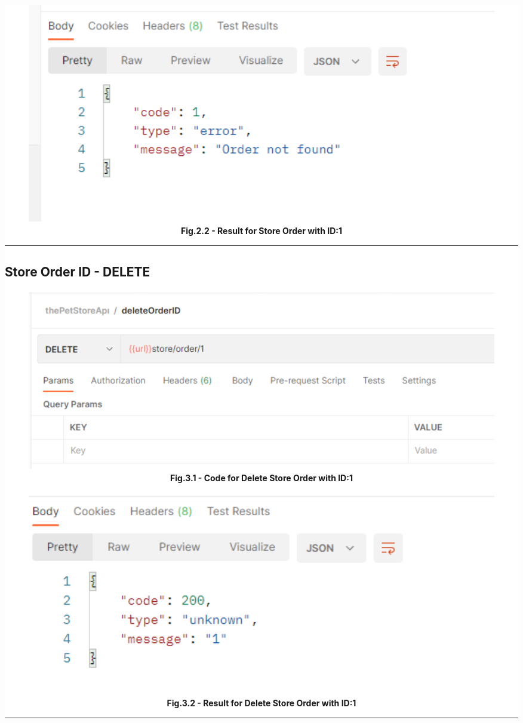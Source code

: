 <figure>
    <img src="Figures/storeOrder1_res.png" width="1500">
    <figcaption align = "center"><b>Fig.2.2 - Result for Store Order with ID:1</b></figcaption>
</figure>

---

## Store Order ID - DELETE


<figure>
    <img src="Figures/StoreDel_Code.png" width="1500">
    <figcaption align = "center"><b>Fig.3.1 - Code for Delete Store Order with ID:1</b></figcaption>
</figure>

<figure>
    <img src="Figures/StoreDel_Res.png" width="1500">
    <figcaption align = "center"><b>Fig.3.2 - Result for Delete Store Order with ID:1</b></figcaption>
</figure>

---